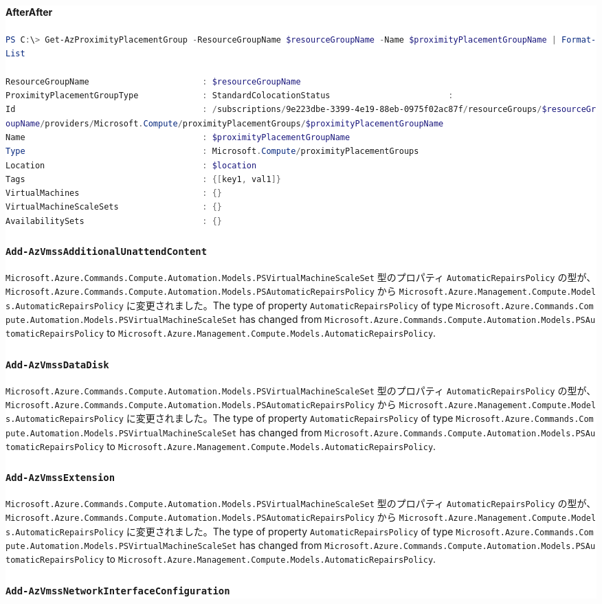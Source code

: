 #### <a name="after"></a><span data-ttu-id="d5ed9-159">After</span><span class="sxs-lookup"><span data-stu-id="d5ed9-159">After</span></span>

```powershell
PS C:\> Get-AzProximityPlacementGroup -ResourceGroupName $resourceGroupName -Name $proximityPlacementGroupName | Format-List

ResourceGroupName                       : $resourceGroupName
ProximityPlacementGroupType             : StandardColocationStatus                        :
Id                                      : /subscriptions/9e223dbe-3399-4e19-88eb-0975f02ac87f/resourceGroups/$resourceGroupName/providers/Microsoft.Compute/proximityPlacementGroups/$proximityPlacementGroupName
Name                                    : $proximityPlacementGroupName
Type                                    : Microsoft.Compute/proximityPlacementGroups
Location                                : $location
Tags                                    : {[key1, val1]}
VirtualMachines                         : {}
VirtualMachineScaleSets                 : {}
AvailabilitySets                        : {}
```

### `Add-AzVmssAdditionalUnattendContent`

<span data-ttu-id="d5ed9-160">`Microsoft.Azure.Commands.Compute.Automation.Models.PSVirtualMachineScaleSet` 型のプロパティ `AutomaticRepairsPolicy` の型が、`Microsoft.Azure.Commands.Compute.Automation.Models.PSAutomaticRepairsPolicy` から `Microsoft.Azure.Management.Compute.Models.AutomaticRepairsPolicy` に変更されました。</span><span class="sxs-lookup"><span data-stu-id="d5ed9-160">The type of property `AutomaticRepairsPolicy` of type `Microsoft.Azure.Commands.Compute.Automation.Models.PSVirtualMachineScaleSet` has changed from `Microsoft.Azure.Commands.Compute.Automation.Models.PSAutomaticRepairsPolicy` to `Microsoft.Azure.Management.Compute.Models.AutomaticRepairsPolicy`.</span></span>

### `Add-AzVmssDataDisk`

<span data-ttu-id="d5ed9-161">`Microsoft.Azure.Commands.Compute.Automation.Models.PSVirtualMachineScaleSet` 型のプロパティ `AutomaticRepairsPolicy` の型が、`Microsoft.Azure.Commands.Compute.Automation.Models.PSAutomaticRepairsPolicy` から `Microsoft.Azure.Management.Compute.Models.AutomaticRepairsPolicy` に変更されました。</span><span class="sxs-lookup"><span data-stu-id="d5ed9-161">The type of property `AutomaticRepairsPolicy` of type `Microsoft.Azure.Commands.Compute.Automation.Models.PSVirtualMachineScaleSet` has changed from `Microsoft.Azure.Commands.Compute.Automation.Models.PSAutomaticRepairsPolicy` to `Microsoft.Azure.Management.Compute.Models.AutomaticRepairsPolicy`.</span></span>

### `Add-AzVmssExtension`

<span data-ttu-id="d5ed9-162">`Microsoft.Azure.Commands.Compute.Automation.Models.PSVirtualMachineScaleSet` 型のプロパティ `AutomaticRepairsPolicy` の型が、`Microsoft.Azure.Commands.Compute.Automation.Models.PSAutomaticRepairsPolicy` から `Microsoft.Azure.Management.Compute.Models.AutomaticRepairsPolicy` に変更されました。</span><span class="sxs-lookup"><span data-stu-id="d5ed9-162">The type of property `AutomaticRepairsPolicy` of type `Microsoft.Azure.Commands.Compute.Automation.Models.PSVirtualMachineScaleSet` has changed from `Microsoft.Azure.Commands.Compute.Automation.Models.PSAutomaticRepairsPolicy` to `Microsoft.Azure.Management.Compute.Models.AutomaticRepairsPolicy`.</span></span>

### `Add-AzVmssNetworkInterfaceConfiguration`
